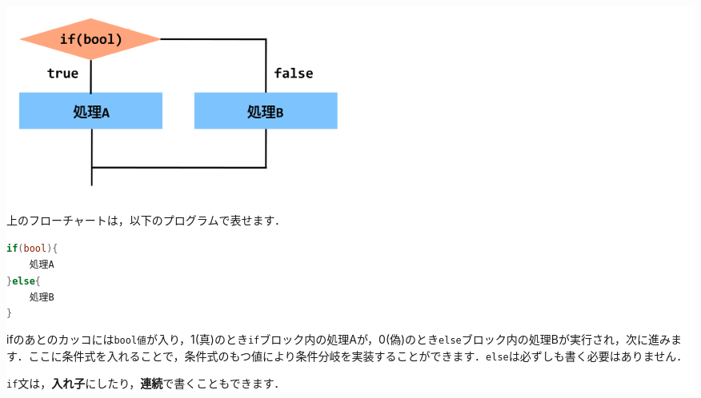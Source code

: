 <img src="img/fig06.png" width="50%">

上のフローチャートは，以下のプログラムで表せます．

```cpp
if(bool){
    処理A
}else{
    処理B
}
```
ifのあとのカッコには`bool値`が入り，1(真)のとき`if`ブロック内の処理Aが，0(偽)のとき`else`ブロック内の処理Bが実行され，次に進みます．ここに条件式を入れることで，条件式のもつ値により条件分岐を実装することができます．`else`は必ずしも書く必要はありません．

`if`文は，**入れ子**にしたり，**連続**で書くこともできます．
